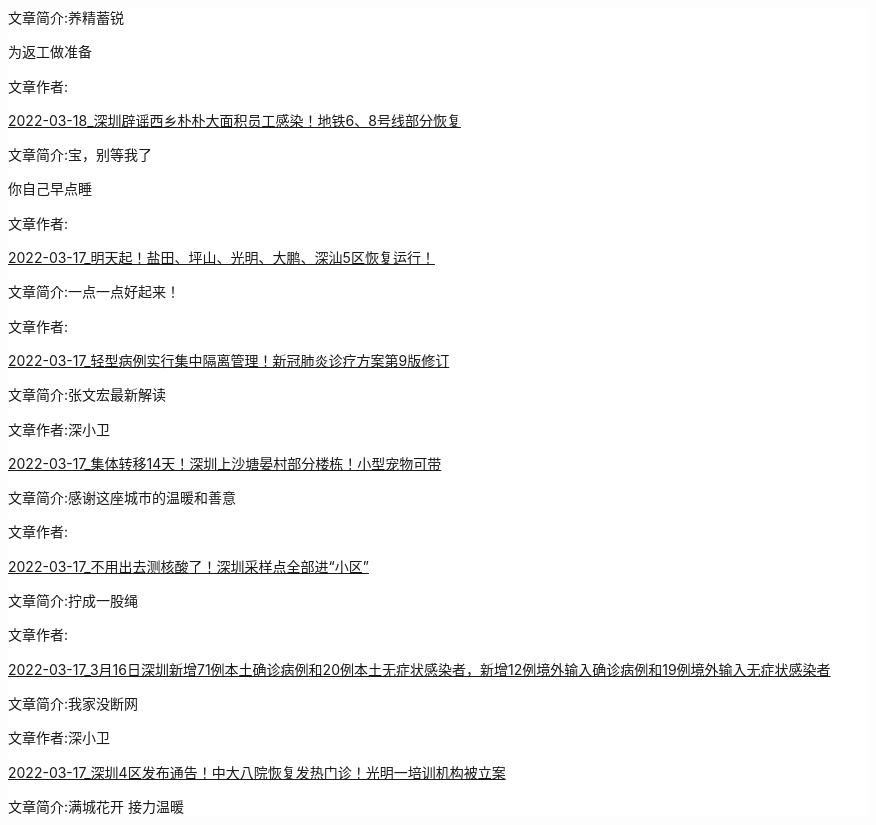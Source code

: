 文章简介:养精蓄锐

为返工做准备

文章作者:

[2022-03-18_深圳辟谣西乡朴朴大面积员工感染！地铁6、8号线部分恢复](http://mp.weixin.qq.com/s?__biz=MzIxNDA0MTExMg==&mid=2652153256&idx=1&sn=f2a96e484204cf8215212f409e45c7a8&chksm=8c4d92dfbb3a1bc966d58f2b8daf9105ad0c660738dc1490d8b66ae70f0bdd44d881cd9c8473&scene=27#wechat_redirect)

文章简介:宝，别等我了

你自己早点睡

文章作者:

[2022-03-17_明天起！盐田、坪山、光明、大鹏、深汕5区恢复运行！](http://mp.weixin.qq.com/s?__biz=MzIxNDA0MTExMg==&mid=2652153238&idx=1&sn=2127a844de68c79244a55106f9298ea2&chksm=8c4d92e1bb3a1bf7af6cce831b6ab6427541cc8e89398a4d14efbda056ae350de2f792275836&scene=27#wechat_redirect)

文章简介:一点一点好起来！

文章作者:

[2022-03-17_轻型病例实行集中隔离管理！新冠肺炎诊疗方案第9版修订](http://mp.weixin.qq.com/s?__biz=MzIxNDA0MTExMg==&mid=2652153225&idx=1&sn=29ba2a35718b52ddd8957cc7173c8f59&chksm=8c4d92febb3a1be86aee2aad6836f4c10cfe499c9009759b0bce7bf2c9751f3236b7ae663f64&scene=27#wechat_redirect)

文章简介:张文宏最新解读

文章作者:深小卫

[2022-03-17_集体转移14天！深圳上沙塘晏村部分楼栋！小型宠物可带](http://mp.weixin.qq.com/s?__biz=MzIxNDA0MTExMg==&mid=2652153213&idx=1&sn=eeeaeda5bca53dc592b10824ecfb08e0&chksm=8c4d920abb3a1b1cda114da69c30828cbb12472bc537ed27fcd15f0d13413ba61205c208fece&scene=27#wechat_redirect)

文章简介:感谢这座城市的温暖和善意

文章作者:

[2022-03-17_不用出去测核酸了！深圳采样点全部进“小区”](http://mp.weixin.qq.com/s?__biz=MzIxNDA0MTExMg==&mid=2652153194&idx=1&sn=2bb164a551713463d50a6b592ffbf0e2&chksm=8c4d921dbb3a1b0b6c72b8dcf2ae1c97313d88970d4fa31246d0a750dffe6ca38640535e7973&scene=27#wechat_redirect)

文章简介:拧成一股绳

文章作者:

[2022-03-17_3月16日深圳新增71例本土确诊病例和20例本土无症状感染者，新增12例境外输入确诊病例和19例境外输入无症状感染者](http://mp.weixin.qq.com/s?__biz=MzIxNDA0MTExMg==&mid=2652153193&idx=2&sn=c033d10730c7a660727360dd46b116a7&chksm=8c4d921ebb3a1b089358ac6881e07ebc6b3d683251cca0ae13e901fe25c20163e905427f09b0&scene=27#wechat_redirect)

文章简介:我家没断网

文章作者:深小卫

[2022-03-17_深圳4区发布通告！中大八院恢复发热门诊！光明一培训机构被立案](http://mp.weixin.qq.com/s?__biz=MzIxNDA0MTExMg==&mid=2652153193&idx=1&sn=0a436cc851bfd25d668286948fab8d59&chksm=8c4d921ebb3a1b08d0d0fc5505bdd54116f2d57d7bd4b877dc37ed070eba28010d597ecb5fb2&scene=27#wechat_redirect)

文章简介:满城花开 接力温暖
